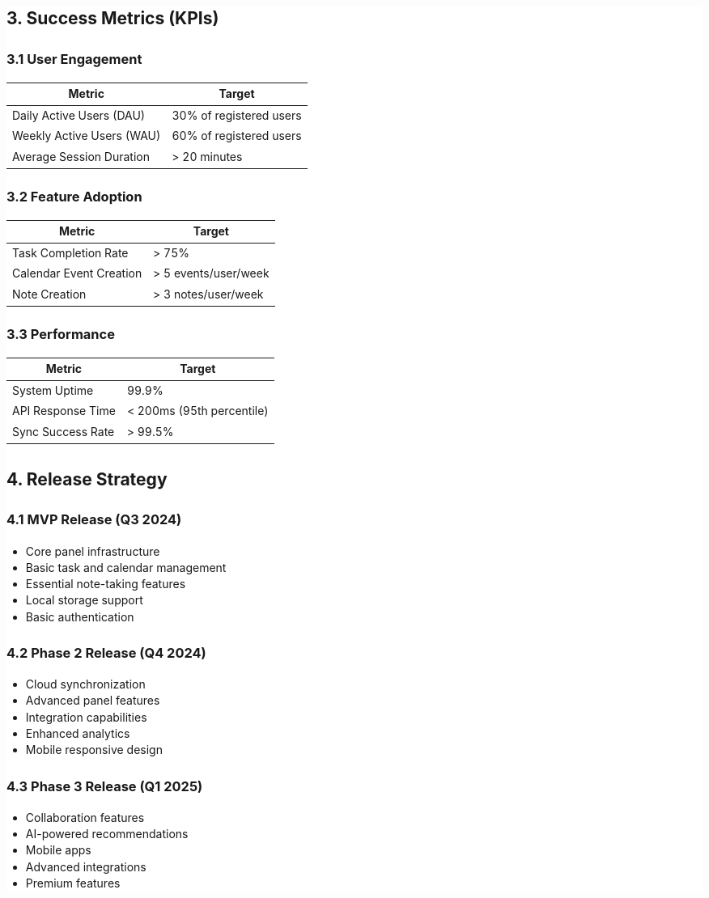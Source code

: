 ## 3. Success Metrics (KPIs)

### 3.1 User Engagement
| Metric | Target |
|--------|--------|
| Daily Active Users (DAU) | 30% of registered users |
| Weekly Active Users (WAU) | 60% of registered users |
| Average Session Duration | > 20 minutes |

### 3.2 Feature Adoption
| Metric | Target |
|--------|--------|
| Task Completion Rate | > 75% |
| Calendar Event Creation | > 5 events/user/week |
| Note Creation | > 3 notes/user/week |

### 3.3 Performance
| Metric | Target |
|--------|--------|
| System Uptime | 99.9% |
| API Response Time | < 200ms (95th percentile) |
| Sync Success Rate | > 99.5% |

## 4. Release Strategy

### 4.1 MVP Release (Q3 2024)
- Core panel infrastructure
- Basic task and calendar management
- Essential note-taking features
- Local storage support
- Basic authentication

### 4.2 Phase 2 Release (Q4 2024)
- Cloud synchronization
- Advanced panel features
- Integration capabilities
- Enhanced analytics
- Mobile responsive design

### 4.3 Phase 3 Release (Q1 2025)
- Collaboration features
- AI-powered recommendations
- Mobile apps
- Advanced integrations
- Premium features
